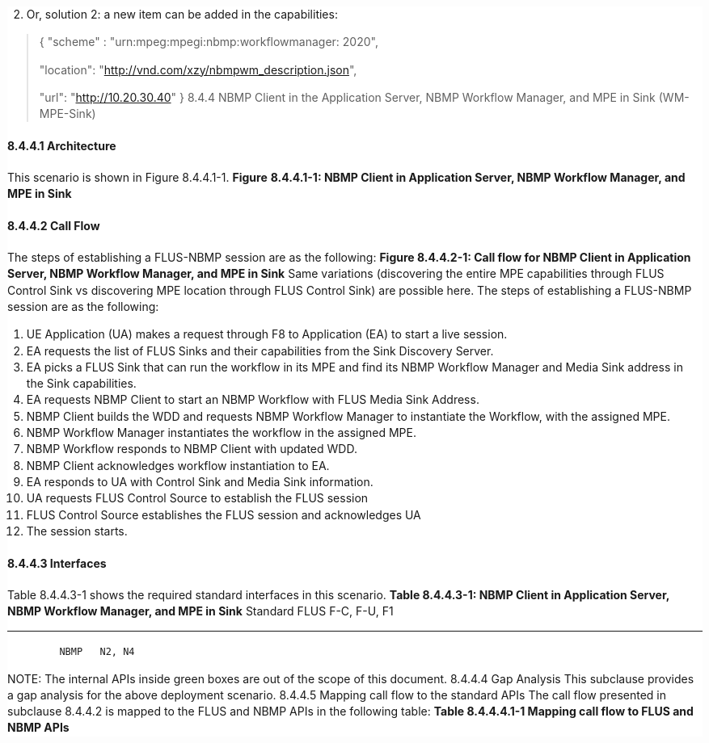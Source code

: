 2) Or, solution 2: a new item can be added in the capabilities:
> { "scheme" : "urn:mpeg:mpegi:nbmp:workflowmanager: 2020",
>
> "location": "http://vnd.com/xzy/nbmpwm_description.json",
>
> "url": "http://10.20.30.40"
}
8.4.4 NBMP Client in the Application Server, NBMP Workflow Manager, and MPE in
Sink (WM-MPE-Sink)
#### 8.4.4.1 Architecture
This scenario is shown in Figure 8.4.4.1-1.
**Figure** **8.4.4.1-1: NBMP Client in Application Server, NBMP Workflow
Manager, and MPE in Sink**
#### 8.4.4.2 Call Flow
The steps of establishing a FLUS-NBMP session are as the following:
**Figure 8.4.4.2-1: Call flow for NBMP Client in Application Server, NBMP
Workflow Manager, and MPE in Sink**
Same variations (discovering the entire MPE capabilities through FLUS Control
Sink vs discovering MPE location through FLUS Control Sink) are possible here.
The steps of establishing a FLUS-NBMP session are as the following:
1) UE Application (UA) makes a request through F8 to Application (EA) to start
a live session.
2) EA requests the list of FLUS Sinks and their capabilities from the Sink
Discovery Server.
3) EA picks a FLUS Sink that can run the workflow in its MPE and find its NBMP
Workflow Manager and Media Sink address in the Sink capabilities.
4) EA requests NBMP Client to start an NBMP Workflow with FLUS Media Sink
Address.
5) NBMP Client builds the WDD and requests NBMP Workflow Manager to
instantiate the Workflow, with the assigned MPE.
6) NBMP Workflow Manager instantiates the workflow in the assigned MPE.
7) NBMP Workflow responds to NBMP Client with updated WDD.
8) NBMP Client acknowledges workflow instantiation to EA.
9) EA responds to UA with Control Sink and Media Sink information.
10) UA requests FLUS Control Source to establish the FLUS session
11) FLUS Control Source establishes the FLUS session and acknowledges UA
12) The session starts.
#### 8.4.4.3 Interfaces
Table 8.4.4.3-1 shows the required standard interfaces in this scenario.
**Table 8.4.4.3-1: NBMP Client in Application Server, NBMP Workflow Manager,
and MPE in Sink**
Standard FLUS F-C, F-U, F1
* * *
             NBMP   N2, N4
NOTE: The internal APIs inside green boxes are out of the scope of this
document.
8.4.4.4 Gap Analysis
This subclause provides a gap analysis for the above deployment scenario.
8.4.4.5 Mapping call flow to the standard APIs
The call flow presented in subclause 8.4.4.2 is mapped to the FLUS and NBMP
APIs in the following table:
**Table 8.4.4.4.1-1 Mapping call flow to FLUS and NBMP APIs**
